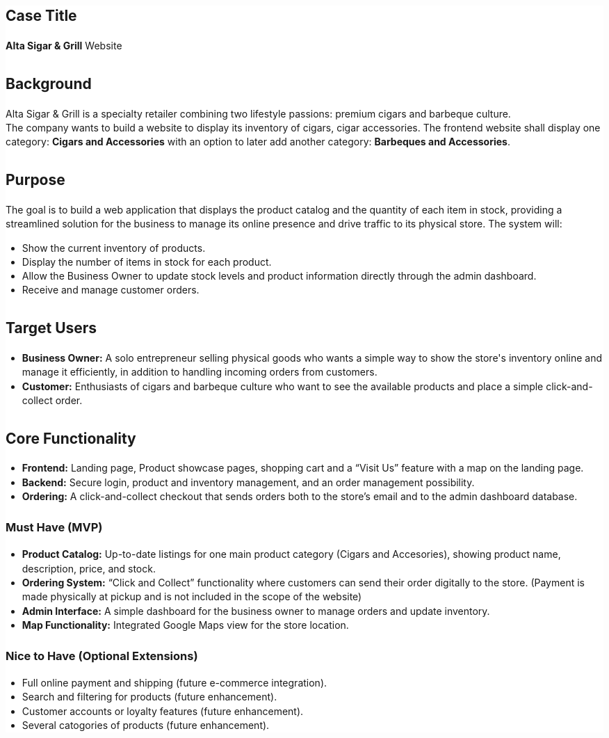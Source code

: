 ## Case Title
**Alta Sigar & Grill** Website

## Background
Alta Sigar & Grill is a specialty retailer combining two lifestyle passions: premium cigars and barbeque culture.  
The company wants to build a website to display its inventory of cigars, cigar accessories. The frontend website shall display one category: **Cigars and Accessories** with an option to later add another category: **Barbeques and Accessories**. 

## Purpose
The goal is to build a web application that displays the product catalog and the quantity of each item in stock, providing a streamlined solution for the business to manage its online presence and drive traffic to its physical store.
The system will:
- Show the current inventory of products.  
- Display the number of items in stock for each product.  
- Allow the Business Owner to update stock levels and product information directly through the admin dashboard.  
- Receive and manage customer orders.

## Target Users
- **Business Owner:** A solo entrepreneur selling physical goods who wants a simple way to show the store's inventory online and manage it efficiently, in addition to handling incoming orders from customers.  
- **Customer:** Enthusiasts of cigars and barbeque culture who want to see the available products and place a simple click-and-collect order.

## Core Functionality
- **Frontend:** Landing page, Product showcase pages, shopping cart and a “Visit Us” feature with a map on the landing page. 
- **Backend:** Secure login, product and inventory management, and an order management possibility.
- **Ordering:** A click-and-collect checkout that sends orders both to the store’s email and to the admin dashboard database.

### Must Have (MVP)
- **Product Catalog:** Up-to-date listings for one main product category (Cigars and Accesories), showing product name, description, price, and stock.
- **Ordering System:** “Click and Collect” functionality where customers can send their order digitally to the store. (Payment is made physically at pickup and is not included in the scope of the website)
- **Admin Interface:** A simple dashboard for the business owner to manage orders and update inventory.
- **Map Functionality:** Integrated Google Maps view for the store location.

### Nice to Have (Optional Extensions)
- Full online payment and shipping (future e-commerce integration).  
- Search and filtering for products (future enhancement).  
- Customer accounts or loyalty features (future enhancement).
- Several catogories of products (future enhancement).
